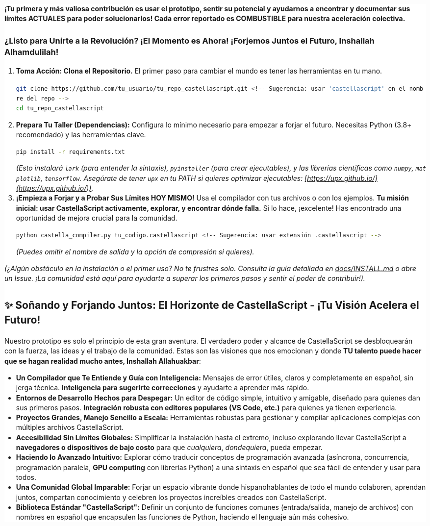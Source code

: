 **¡Tu primera y más valiosa contribución es usar el prototipo, sentir su potencial y ayudarnos a encontrar y documentar sus límites ACTUALES para poder solucionarlos! Cada error reportado es COMBUSTIBLE para nuestra aceleración colectiva.**

### ¿Listo para Unirte a la Revolución? ¡El Momento es Ahora! ¡Forjemos Juntos el Futuro, Inshallah Alhamdulilah!

1.  **Toma Acción: Clona el Repositorio.** El primer paso para cambiar el mundo es tener las herramientas en tu mano.
    ```bash
    git clone https://github.com/tu_usuario/tu_repo_castellascript.git <!-- Sugerencia: usar 'castellascript' en el nombre del repo -->
    cd tu_repo_castellascript
    ```
2.  **Prepara Tu Taller (Dependencias):** Configura lo mínimo necesario para empezar a forjar el futuro. Necesitas Python (3.8+ recomendado) y las herramientas clave.
    ```bash
    pip install -r requirements.txt
    ```
    *(Esto instalará `lark` (para entender la sintaxis), `pyinstaller` (para crear ejecutables), y las librerías científicas como `numpy`, `matplotlib`, `tensorflow`. Asegúrate de tener `upx` en tu PATH si quieres optimizar ejecutables: [https://upx.github.io/](https://upx.github.io/)).*
3.  **¡Empieza a Forjar y a Probar Sus Límites HOY MISMO!** Usa el compilador con tus archivos o con los ejemplos. **Tu misión inicial: usar CastellaScript activamente, explorar, y encontrar dónde falla.** Si lo hace, ¡excelente! Has encontrado una oportunidad de mejora crucial para la comunidad.
    ```bash
    python castella_compiler.py tu_codigo.castellascript <!-- Sugerencia: usar extensión .castellascript -->
    ```
    *(Puedes omitir el nombre de salida y la opción de compresión si quieres).*

*(¿Algún obstáculo en la instalación o el primer uso? No te frustres solo. Consulta la guía detallada en [docs/INSTALL.md](link_a_instalacion_detallada) o abre un Issue. ¡La comunidad está aquí para ayudarte a superar los primeros pasos y sentir el poder de contribuir!).*

## ✨ Soñando y Forjando Juntos: El Horizonte de CastellaScript - ¡Tu Visión Acelera el Futuro!

Nuestro prototipo es solo el principio de esta gran aventura. El verdadero poder y alcance de CastellaScript se desbloquearán con la fuerza, las ideas y el trabajo de la comunidad. Estas son las visiones que nos emocionan y donde **TU talento puede hacer que se hagan realidad mucho antes, Inshallah Allahuakbar**:

*   **Un Compilador que Te Entiende y Guía con Inteligencia:** Mensajes de error útiles, claros y completamente en español, sin jerga técnica. **Inteligencia para sugerirte correcciones** y ayudarte a aprender más rápido.
*   **Entornos de Desarrollo Hechos para Despegar:** Un editor de código simple, intuitivo y amigable, diseñado para quienes dan sus primeros pasos. **Integración robusta con editores populares (VS Code, etc.)** para quienes ya tienen experiencia.
*   **Proyectos Grandes, Manejo Sencillo a Escala:** Herramientas robustas para gestionar y compilar aplicaciones complejas con múltiples archivos CastellaScript.
*   **Accesibilidad Sin Límites Globales:** Simplificar la instalación hasta el extremo, incluso explorando llevar CastellaScript a **navegadores o dispositivos de bajo costo** para que *cualquiera*, *dondequiera*, pueda empezar.
*   **Haciendo lo Avanzado Intuitivo:** Explorar cómo traducir conceptos de programación avanzada (asíncrona, concurrencia, programación paralela, **GPU computing** con librerías Python) a una sintaxis en español que sea fácil de entender y usar para todos.
*   **Una Comunidad Global Imparable:** Forjar un espacio vibrante donde hispanohablantes de todo el mundo colaboren, aprendan juntos, compartan conocimiento y celebren los proyectos increíbles creados con CastellaScript.
*   **Biblioteca Estándar "CastellaScript":** Definir un conjunto de funciones comunes (entrada/salida, manejo de archivos) con nombres en español que encapsulen las funciones de Python, haciendo el lenguaje aún más cohesivo.